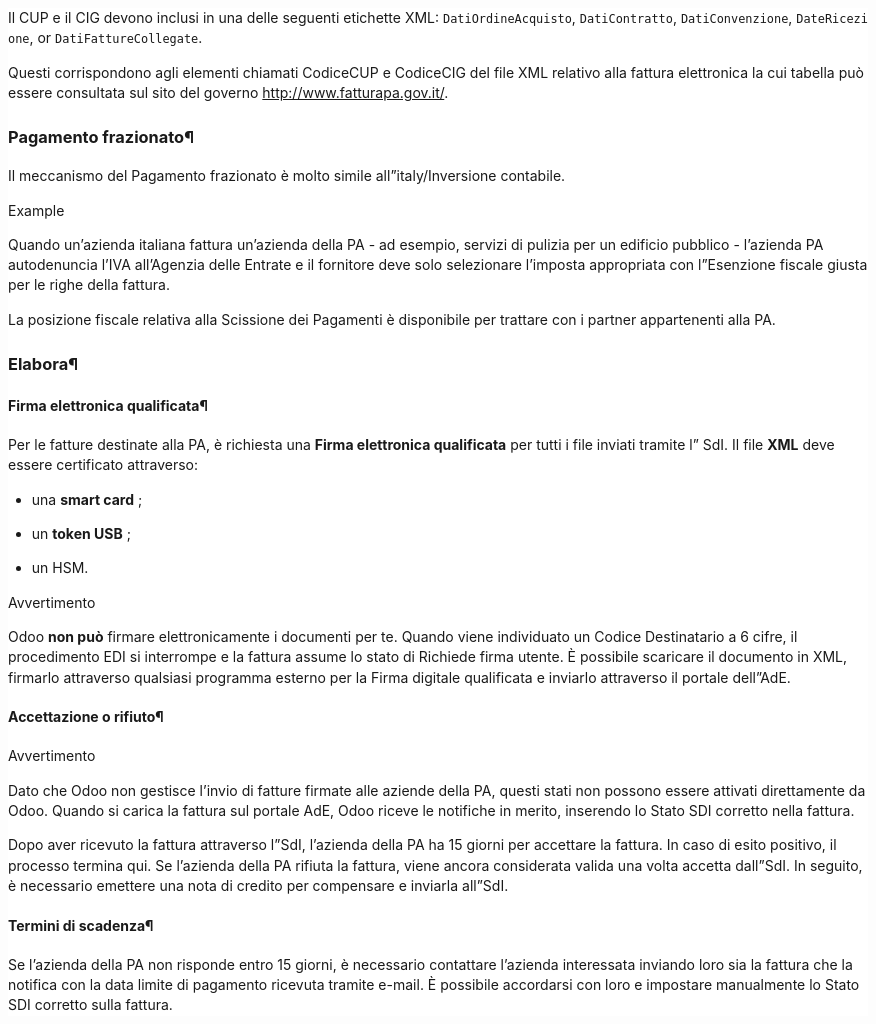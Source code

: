 Il CUP e il CIG devono inclusi in una delle seguenti etichette XML: `DatiOrdineAcquisto`, `DatiContratto`, `DatiConvenzione`, `DateRicezione`, or `DatiFattureCollegate`.

Questi corrispondono agli elementi chiamati CodiceCUP e CodiceCIG del file XML relativo alla fattura elettronica la cui tabella può essere consultata sul sito del governo <http://www.fatturapa.gov.it/>.

### Pagamento frazionato¶

Il meccanismo del Pagamento frazionato è molto simile all”italy/Inversione contabile.

Example

Quando un’azienda italiana fattura un’azienda della PA \- ad esempio, servizi di pulizia per un edificio pubblico - l’azienda PA autodenuncia l’IVA all’Agenzia delle Entrate e il fornitore deve solo selezionare l’imposta appropriata con l”Esenzione fiscale giusta per le righe della fattura.

La posizione fiscale relativa alla Scissione dei Pagamenti è disponibile per trattare con i partner appartenenti alla PA.

### Elabora¶

#### Firma elettronica qualificata¶

Per le fatture destinate alla PA, è richiesta una **Firma elettronica qualificata** per tutti i file inviati tramite l” SdI. Il file **XML** deve essere certificato attraverso:

  * una **smart card** ;

  * un **token USB** ;

  * un HSM.




Avvertimento

Odoo **non può** firmare elettronicamente i documenti per te. Quando viene individuato un Codice Destinatario a 6 cifre, il procedimento EDI si interrompe e la fattura assume lo stato di Richiede firma utente. È possibile scaricare il documento in XML, firmarlo attraverso qualsiasi programma esterno per la Firma digitale qualificata e inviarlo attraverso il portale dell”AdE.

#### Accettazione o rifiuto¶

Avvertimento

Dato che Odoo non gestisce l’invio di fatture firmate alle aziende della PA, questi stati non possono essere attivati direttamente da Odoo. Quando si carica la fattura sul portale AdE, Odoo riceve le notifiche in merito, inserendo lo Stato SDI corretto nella fattura.

Dopo aver ricevuto la fattura attraverso l”SdI, l’azienda della PA ha 15 giorni per accettare la fattura. In caso di esito positivo, il processo termina qui. Se l’azienda della PA rifiuta la fattura, viene ancora considerata valida una volta accetta dall”SdI. In seguito, è necessario emettere una nota di credito per compensare e inviarla all”SdI.

#### Termini di scadenza¶

Se l’azienda della PA non risponde entro 15 giorni, è necessario contattare l’azienda interessata inviando loro sia la fattura che la notifica con la data limite di pagamento ricevuta tramite e-mail. È possibile accordarsi con loro e impostare manualmente lo Stato SDI corretto sulla fattura.
